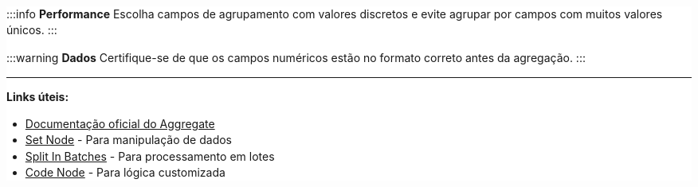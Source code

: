 :::info **Performance**
Escolha campos de agrupamento com valores discretos e evite agrupar por campos com muitos valores únicos.
:::

:::warning **Dados**
Certifique-se de que os campos numéricos estão no formato correto antes da agregação.
:::

---

**Links úteis:**

- [Documentação oficial do Aggregate](https://docs.n8n.io/integrations/builtin/cluster-nodes/sub-nodes/n8n-nodes-langchain.aggregate/)
- [Set Node](./set) - Para manipulação de dados
- [Split In Batches](./split-in-batches) - Para processamento em lotes
- [Code Node](../core-nodes/code) - Para lógica customizada
